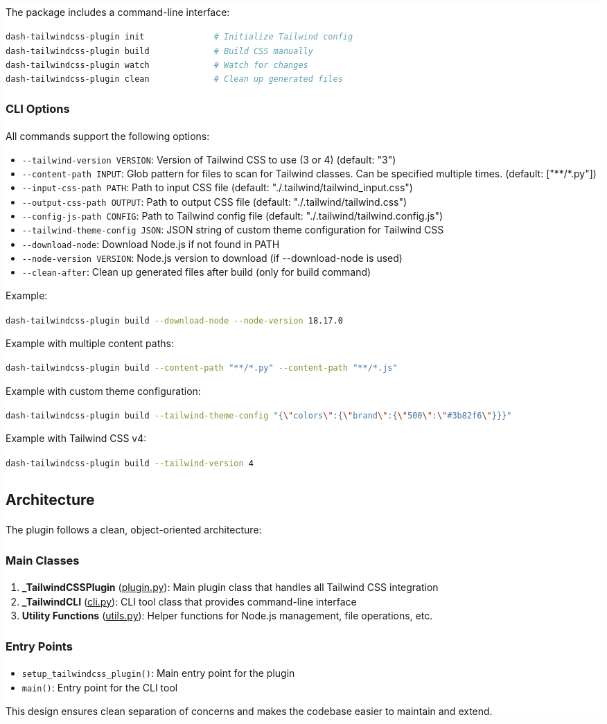 The package includes a command-line interface:

```bash
dash-tailwindcss-plugin init              # Initialize Tailwind config
dash-tailwindcss-plugin build             # Build CSS manually
dash-tailwindcss-plugin watch             # Watch for changes
dash-tailwindcss-plugin clean             # Clean up generated files
```

### CLI Options

All commands support the following options:

- `--tailwind-version VERSION`: Version of Tailwind CSS to use (3 or 4) (default: "3")
- `--content-path INPUT`: Glob pattern for files to scan for Tailwind classes. Can be specified multiple times. (default: ["**/*.py"])
- `--input-css-path PATH`: Path to input CSS file (default: "./.tailwind/tailwind_input.css")
- `--output-css-path OUTPUT`: Path to output CSS file (default: "./.tailwind/tailwind.css")
- `--config-js-path CONFIG`: Path to Tailwind config file (default: "./.tailwind/tailwind.config.js")
- `--tailwind-theme-config JSON`: JSON string of custom theme configuration for Tailwind CSS
- `--download-node`: Download Node.js if not found in PATH
- `--node-version VERSION`: Node.js version to download (if --download-node is used)
- `--clean-after`: Clean up generated files after build (only for build command)

Example:

```bash
dash-tailwindcss-plugin build --download-node --node-version 18.17.0
```

Example with multiple content paths:

```bash
dash-tailwindcss-plugin build --content-path "**/*.py" --content-path "**/*.js"
```

Example with custom theme configuration:

```bash
dash-tailwindcss-plugin build --tailwind-theme-config "{\"colors\":{\"brand\":{\"500\":\"#3b82f6\"}}}"
```

Example with Tailwind CSS v4:

```bash
dash-tailwindcss-plugin build --tailwind-version 4
```

## Architecture

The plugin follows a clean, object-oriented architecture:

### Main Classes

1. **_TailwindCSSPlugin** ([plugin.py](./dash_tailwindcss_plugin/plugin.py)): Main plugin class that handles all Tailwind CSS integration
2. **_TailwindCLI** ([cli.py](./dash_tailwindcss_plugin/cli.py)): CLI tool class that provides command-line interface
3. **Utility Functions** ([utils.py](./dash_tailwindcss_plugin/utils.py)): Helper functions for Node.js management, file operations, etc.

### Entry Points

- `setup_tailwindcss_plugin()`: Main entry point for the plugin
- `main()`: Entry point for the CLI tool

This design ensures clean separation of concerns and makes the codebase easier to maintain and extend.
